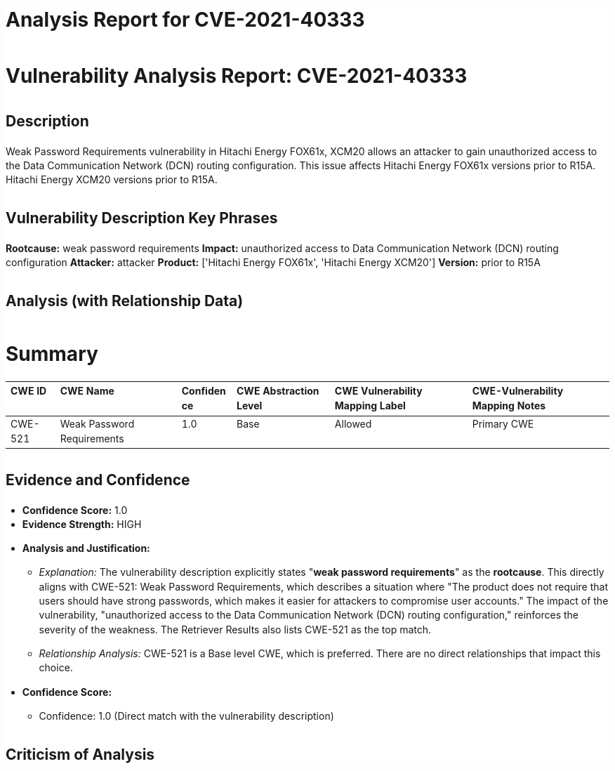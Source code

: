 # Analysis Report for CVE-2021-40333

# Vulnerability Analysis Report: CVE-2021-40333

## Description

Weak Password Requirements vulnerability in Hitachi Energy FOX61x, XCM20 allows an attacker to gain unauthorized access to the Data Communication Network (DCN) routing configuration. This issue affects Hitachi Energy FOX61x versions prior to R15A. Hitachi Energy XCM20 versions prior to R15A.

## Vulnerability Description Key Phrases

**Rootcause:** weak password requirements
**Impact:** unauthorized access to Data Communication Network (DCN) routing configuration
**Attacker:** attacker
**Product:** ['Hitachi Energy FOX61x', 'Hitachi Energy XCM20']
**Version:** prior to R15A

## Analysis (with Relationship Data)

# Summary
| CWE ID  | CWE Name                           | Confidence | CWE Abstraction Level | CWE Vulnerability Mapping Label | CWE-Vulnerability Mapping Notes |
| :-------- | :--------------------------------- | :--------- | :-------------------- | :------------------------------ | :------------------------------ |
| CWE-521 | Weak Password Requirements | 1.0 | Base | Allowed | Primary CWE |

## Evidence and Confidence

*   **Confidence Score:** 1.0
*   **Evidence Strength:** HIGH

- **Analysis and Justification:**  
  - *Explanation:* The vulnerability description explicitly states "**weak password requirements**" as the **rootcause**. This directly aligns with CWE-521: Weak Password Requirements, which describes a situation where "The product does not require that users should have strong passwords, which makes it easier for attackers to compromise user accounts." The impact of the vulnerability, "unauthorized access to the Data Communication Network (DCN) routing configuration," reinforces the severity of the weakness. The Retriever Results also lists CWE-521 as the top match.
  
  - *Relationship Analysis:* CWE-521 is a Base level CWE, which is preferred. There are no direct relationships that impact this choice.

- **Confidence Score:**  
  - Confidence: 1.0 (Direct match with the vulnerability description)

## Criticism of Analysis
